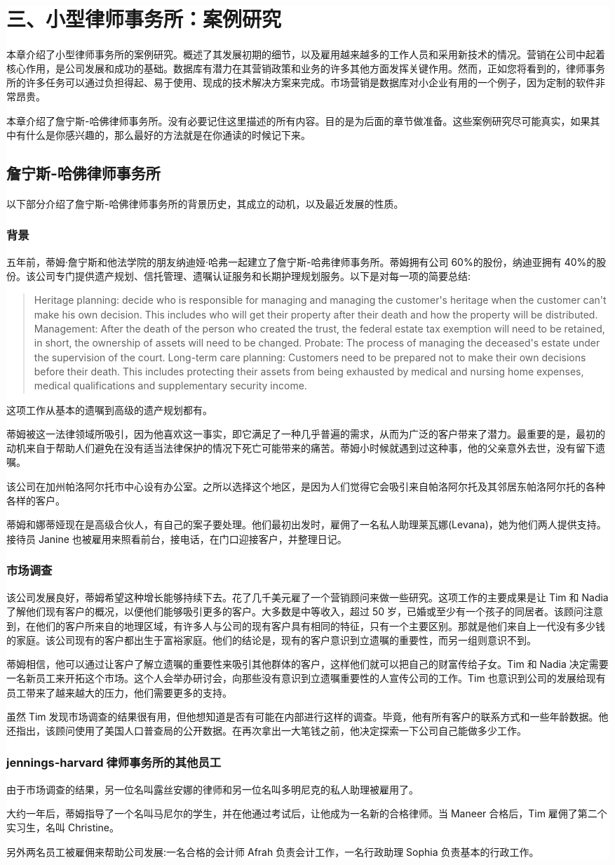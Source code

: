 # 三、小型律师事务所：案例研究

本章介绍了小型律师事务所的案例研究。概述了其发展初期的细节，以及雇用越来越多的工作人员和采用新技术的情况。营销在公司中起着核心作用，是公司发展和成功的基础。数据库有潜力在其营销政策和业务的许多其他方面发挥关键作用。然而，正如您将看到的，律师事务所的许多任务可以通过负担得起、易于使用、现成的技术解决方案来完成。市场营销是数据库对小企业有用的一个例子，因为定制的软件非常昂贵。

本章介绍了詹宁斯-哈佛律师事务所。没有必要记住这里描述的所有内容。目的是为后面的章节做准备。这些案例研究尽可能真实，如果其中有什么是你感兴趣的，那么最好的方法就是在你通读的时候记下来。

## 詹宁斯-哈佛律师事务所

以下部分介绍了詹宁斯-哈佛律师事务所的背景历史，其成立的动机，以及最近发展的性质。

### 背景

五年前，蒂姆·詹宁斯和他法学院的朋友纳迪娅·哈弗一起建立了詹宁斯-哈弗律师事务所。蒂姆拥有公司 60%的股份，纳迪亚拥有 40%的股份。该公司专门提供遗产规划、信托管理、遗嘱认证服务和长期护理规划服务。以下是对每一项的简要总结:

> Heritage planning: decide who is responsible for managing and managing the customer's heritage when the customer can't make his own decision. This includes who will get their property after their death and how the property will be distributed. Management: After the death of the person who created the trust, the federal estate tax exemption will need to be retained, in short, the ownership of assets will need to be changed. Probate: The process of managing the deceased's estate under the supervision of the court. Long-term care planning: Customers need to be prepared not to make their own decisions before their death. This includes protecting their assets from being exhausted by medical and nursing home expenses, medical qualifications and supplementary security income.

这项工作从基本的遗嘱到高级的遗产规划都有。

蒂姆被这一法律领域所吸引，因为他喜欢这一事实，即它满足了一种几乎普遍的需求，从而为广泛的客户带来了潜力。最重要的是，最初的动机来自于帮助人们避免在没有适当法律保护的情况下死亡可能带来的痛苦。蒂姆小时候就遇到过这种事，他的父亲意外去世，没有留下遗嘱。

该公司在加州帕洛阿尔托市中心设有办公室。之所以选择这个地区，是因为人们觉得它会吸引来自帕洛阿尔托及其邻居东帕洛阿尔托的各种各样的客户。

蒂姆和娜蒂娅现在是高级合伙人，有自己的案子要处理。他们最初出发时，雇佣了一名私人助理莱瓦娜(Levana)，她为他们两人提供支持。接待员 Janine 也被雇用来照看前台，接电话，在门口迎接客户，并整理日记。

### 市场调查

该公司发展良好，蒂姆希望这种增长能够持续下去。花了几千美元雇了一个营销顾问来做一些研究。这项工作的主要成果是让 Tim 和 Nadia 了解他们现有客户的概况，以便他们能够吸引更多的客户。大多数是中等收入，超过 50 岁，已婚或至少有一个孩子的同居者。该顾问注意到，在他们的客户所来自的地理区域，有许多人与公司的现有客户具有相同的特征，只有一个主要区别。那就是他们来自上一代没有多少钱的家庭。该公司现有的客户都出生于富裕家庭。他们的结论是，现有的客户意识到立遗嘱的重要性，而另一组则意识不到。

蒂姆相信，他可以通过让客户了解立遗嘱的重要性来吸引其他群体的客户，这样他们就可以把自己的财富传给子女。Tim 和 Nadia 决定需要一名新员工来开拓这个市场。这个人会举办研讨会，向那些没有意识到立遗嘱重要性的人宣传公司的工作。Tim 也意识到公司的发展给现有员工带来了越来越大的压力，他们需要更多的支持。

虽然 Tim 发现市场调查的结果很有用，但他想知道是否有可能在内部进行这样的调查。毕竟，他有所有客户的联系方式和一些年龄数据。他还指出，该顾问使用了美国人口普查局的公开数据。在再次拿出一大笔钱之前，他决定探索一下公司自己能做多少工作。

### jennings-harvard 律师事务所的其他员工

由于市场调查的结果，另一位名叫露丝安娜的律师和另一位名叫多明尼克的私人助理被雇用了。

大约一年后，蒂姆指导了一个名叫马尼尔的学生，并在他通过考试后，让他成为一名新的合格律师。当 Maneer 合格后，Tim 雇佣了第二个实习生，名叫 Christine。

另外两名员工被雇佣来帮助公司发展:一名合格的会计师 Afrah 负责会计工作，一名行政助理 Sophia 负责基本的行政工作。
